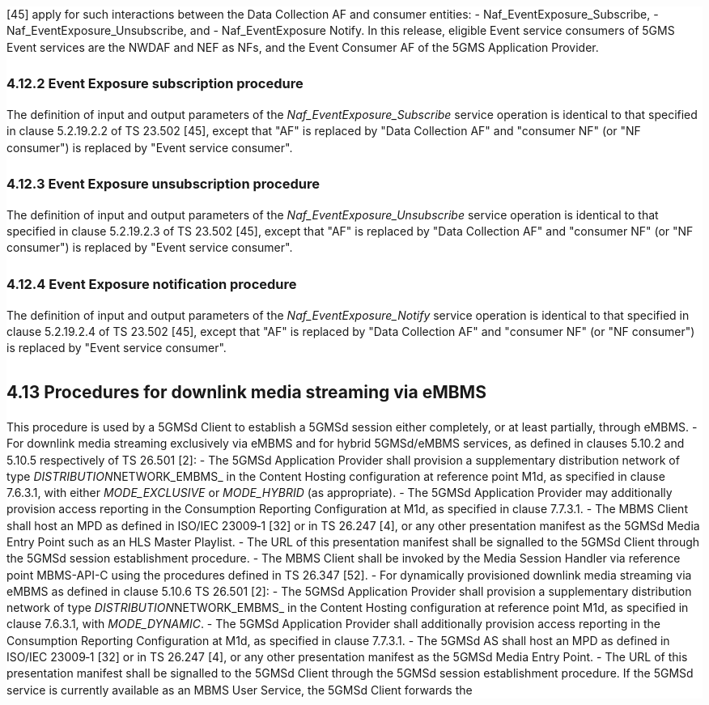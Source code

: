 [45] apply for such interactions between the Data Collection AF and consumer
entities:
\- Naf_EventExposure_Subscribe,
\- Naf_EventExposure_Unsubscribe, and
\- Naf_EventExposure Notify.
In this release, eligible Event service consumers of 5GMS Event services are
the NWDAF and NEF as NFs, and the Event Consumer AF of the 5GMS Application
Provider.
### 4.12.2 Event Exposure subscription procedure
The definition of input and output parameters of the
_Naf_EventExposure_Subscribe_ service operation is identical to that specified
in clause 5.2.19.2.2 of TS 23.502 [45], except that \"AF\" is replaced by
\"Data Collection AF\" and \"consumer NF\" (or \"NF consumer\") is replaced by
\"Event service consumer\".
### 4.12.3 Event Exposure unsubscription procedure
The definition of input and output parameters of the
_Naf_EventExposure_Unsubscribe_ service operation is identical to that
specified in clause 5.2.19.2.3 of TS 23.502 [45], except that \"AF\" is
replaced by \"Data Collection AF\" and \"consumer NF\" (or \"NF consumer\") is
replaced by \"Event service consumer\".
### 4.12.4 Event Exposure notification procedure
The definition of input and output parameters of the
_Naf_EventExposure_Notify_ service operation is identical to that specified in
clause 5.2.19.2.4 of TS 23.502 [45], except that \"AF\" is replaced by \"Data
Collection AF\" and \"consumer NF\" (or \"NF consumer\") is replaced by
\"Event service consumer\".
## 4.13 Procedures for downlink media streaming via eMBMS
This procedure is used by a 5GMSd Client to establish a 5GMSd session either
completely, or at least partially, through eMBMS.
\- For downlink media streaming exclusively via eMBMS and for hybrid
5GMSd/eMBMS services, as defined in clauses 5.10.2 and 5.10.5 respectively of
TS 26.501 [2]:
\- The 5GMSd Application Provider shall provision a supplementary distribution
network of type _DISTRIBUTION_‌NETWORK_‌EMBMS_ in the Content Hosting
configuration at reference point M1d, as specified in clause 7.6.3.1, with
either _MODE_EXCLUSIVE_ or _MODE_HYBRID_ (as appropriate).
\- The 5GMSd Application Provider may additionally provision access reporting
in the Consumption Reporting Configuration at M1d, as specified in clause
7.7.3.1.
\- The MBMS Client shall host an MPD as defined in ISO/IEC 23009‑1 [32] or in
TS 26.247 [4], or any other presentation manifest as the 5GMSd Media Entry
Point such as an HLS Master Playlist.
\- The URL of this presentation manifest shall be signalled to the 5GMSd
Client through the 5GMSd session establishment procedure.
\- The MBMS Client shall be invoked by the Media Session Handler via reference
point MBMS-API-C using the procedures defined in TS 26.347 [52].
\- For dynamically provisioned downlink media streaming via eMBMS as defined
in clause 5.10.6 TS 26.501 [2]:
\- The 5GMSd Application Provider shall provision a supplementary distribution
network of type _DISTRIBUTION_‌NETWORK_‌EMBMS_ in the Content Hosting
configuration at reference point M1d, as specified in clause 7.6.3.1, with
_MODE_DYNAMIC_.
\- The 5GMSd Application Provider shall additionally provision access
reporting in the Consumption Reporting Configuration at M1d, as specified in
clause 7.7.3.1.
\- The 5GMSd AS shall host an MPD as defined in ISO/IEC 23009‑1 [32] or in TS
26.247 [4], or any other presentation manifest as the 5GMSd Media Entry Point.
\- The URL of this presentation manifest shall be signalled to the 5GMSd
Client through the 5GMSd session establishment procedure. If the 5GMSd service
is currently available as an MBMS User Service, the 5GMSd Client forwards the